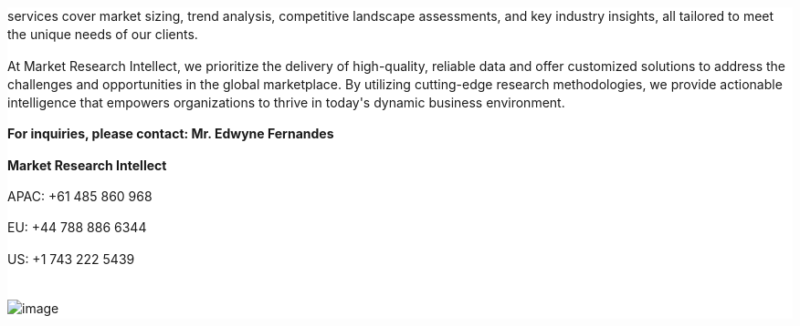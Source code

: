 services cover market sizing, trend analysis, competitive landscape assessments, and key industry insights, all tailored to meet the unique needs of our clients.</p><p>At Market Research Intellect, we prioritize the delivery of high-quality, reliable data and offer customized solutions to address the challenges and opportunities in the global marketplace. By utilizing cutting-edge research methodologies, we provide actionable intelligence that empowers organizations to thrive in today's dynamic business environment.</p><p><strong>For inquiries, please contact: Mr. Edwyne Fernandes</strong></p><p><strong>Market Research Intellect</strong></p><p>APAC: +61 485 860 968</p><p>EU: +44 788 886 6344</p><p>US: +1 743 222 5439</p></div><div class="article-main__content" data-test-id="publishing-text-block">&nbsp;</div>
![image](https://github.com/user-attachments/assets/65acd983-16e2-4a78-a2fe-fc0f73498d29)
